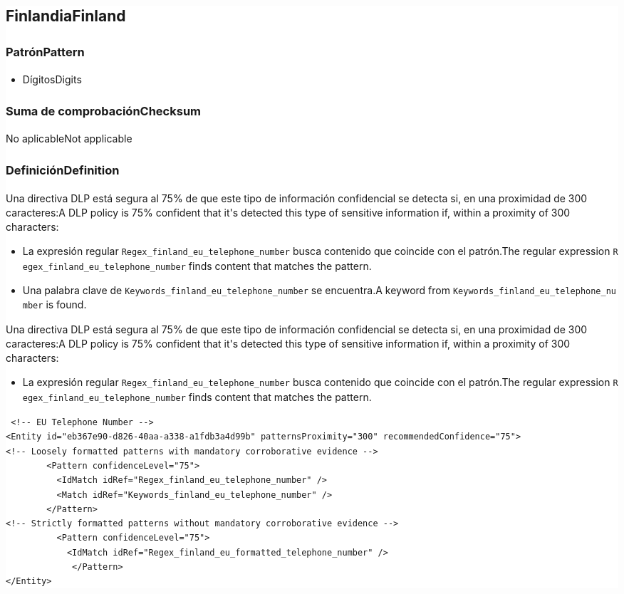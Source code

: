 ## <a name="finland"></a><span data-ttu-id="93d04-196">Finlandia</span><span class="sxs-lookup"><span data-stu-id="93d04-196">Finland</span></span>

### <a name="pattern"></a><span data-ttu-id="93d04-197">Patrón</span><span class="sxs-lookup"><span data-stu-id="93d04-197">Pattern</span></span>

- <span data-ttu-id="93d04-198">Dígitos</span><span class="sxs-lookup"><span data-stu-id="93d04-198">Digits</span></span> 
    
### <a name="checksum"></a><span data-ttu-id="93d04-199">Suma de comprobación</span><span class="sxs-lookup"><span data-stu-id="93d04-199">Checksum</span></span>

<span data-ttu-id="93d04-200">No aplicable</span><span class="sxs-lookup"><span data-stu-id="93d04-200">Not applicable</span></span>
  
### <a name="definition"></a><span data-ttu-id="93d04-201">Definición</span><span class="sxs-lookup"><span data-stu-id="93d04-201">Definition</span></span>

<span data-ttu-id="93d04-202">Una directiva DLP está segura al 75% de que este tipo de información confidencial se detecta si, en una proximidad de 300 caracteres:</span><span class="sxs-lookup"><span data-stu-id="93d04-202">A DLP policy is 75% confident that it's detected this type of sensitive information if, within a proximity of 300 characters:</span></span>
  
- <span data-ttu-id="93d04-203">La expresión regular `Regex_finland_eu_telephone_number` busca contenido que coincide con el patrón.</span><span class="sxs-lookup"><span data-stu-id="93d04-203">The regular expression  `Regex_finland_eu_telephone_number` finds content that matches the pattern.</span></span> 
    
- <span data-ttu-id="93d04-204">Una palabra clave de `Keywords_finland_eu_telephone_number` se encuentra.</span><span class="sxs-lookup"><span data-stu-id="93d04-204">A keyword from  `Keywords_finland_eu_telephone_number` is found.</span></span> 
    
<span data-ttu-id="93d04-205">Una directiva DLP está segura al 75% de que este tipo de información confidencial se detecta si, en una proximidad de 300 caracteres:</span><span class="sxs-lookup"><span data-stu-id="93d04-205">A DLP policy is 75% confident that it's detected this type of sensitive information if, within a proximity of 300 characters:</span></span>
  
- <span data-ttu-id="93d04-206">La expresión regular `Regex_finland_eu_telephone_number` busca contenido que coincide con el patrón.</span><span class="sxs-lookup"><span data-stu-id="93d04-206">The regular expression  `Regex_finland_eu_telephone_number` finds content that matches the pattern.</span></span> 
    
```
 <!-- EU Telephone Number -->
<Entity id="eb367e90-d826-40aa-a338-a1fdb3a4d99b" patternsProximity="300" recommendedConfidence="75">
<!-- Loosely formatted patterns with mandatory corroborative evidence -->
        <Pattern confidenceLevel="75">
          <IdMatch idRef="Regex_finland_eu_telephone_number" />
          <Match idRef="Keywords_finland_eu_telephone_number" />
        </Pattern>
<!-- Strictly formatted patterns without mandatory corroborative evidence -->
          <Pattern confidenceLevel="75">
            <IdMatch idRef="Regex_finland_eu_formatted_telephone_number" />
             </Pattern>
</Entity>
```
